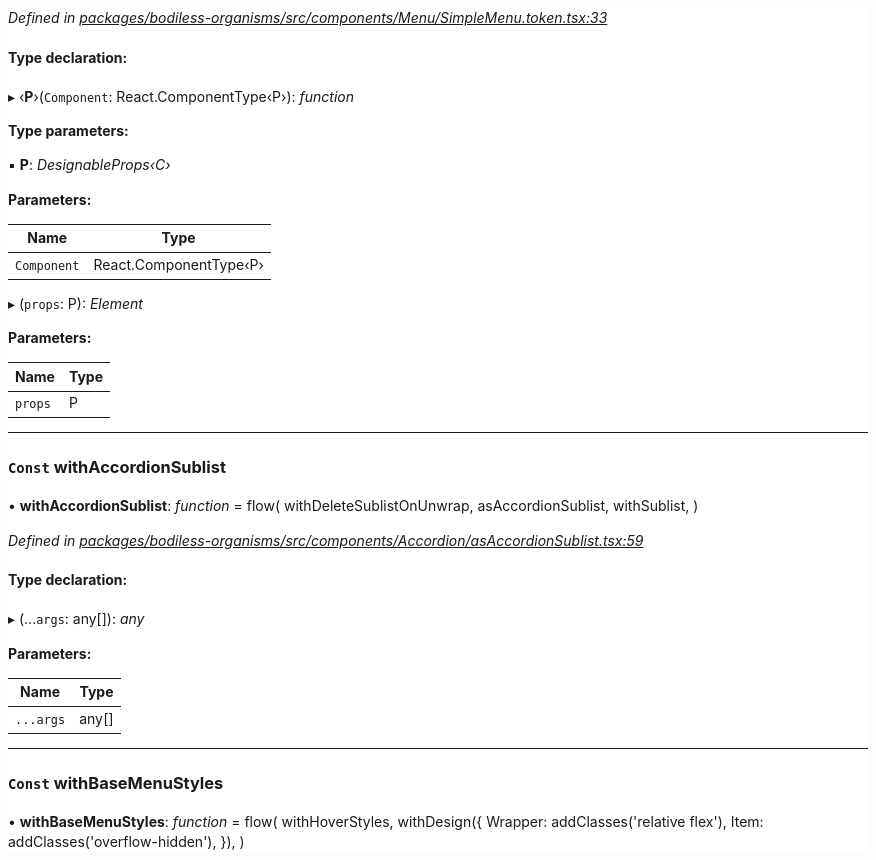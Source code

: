 *Defined in [packages/bodiless-organisms/src/components/Menu/SimpleMenu.token.tsx:33](https://github.com/johnsonandjohnson/Bodiless-JS/blob/82f5be3/packages/bodiless-organisms/src/components/Menu/SimpleMenu.token.tsx#L33)*

#### Type declaration:

▸ ‹**P**›(`Component`: React.ComponentType‹P›): *function*

**Type parameters:**

▪ **P**: *DesignableProps‹C›*

**Parameters:**

Name | Type |
------ | ------ |
`Component` | React.ComponentType‹P› |

▸ (`props`: P): *Element*

**Parameters:**

Name | Type |
------ | ------ |
`props` | P |

___

### `Const` withAccordionSublist

• **withAccordionSublist**: *function* = flow(
  withDeleteSublistOnUnwrap,
  asAccordionSublist,
  withSublist,
)

*Defined in [packages/bodiless-organisms/src/components/Accordion/asAccordionSublist.tsx:59](https://github.com/johnsonandjohnson/Bodiless-JS/blob/82f5be3/packages/bodiless-organisms/src/components/Accordion/asAccordionSublist.tsx#L59)*

#### Type declaration:

▸ (...`args`: any[]): *any*

**Parameters:**

Name | Type |
------ | ------ |
`...args` | any[] |

___

### `Const` withBaseMenuStyles

• **withBaseMenuStyles**: *function* = flow(
  withHoverStyles,
  withDesign({
    Wrapper: addClasses('relative flex'),
    Item: addClasses('overflow-hidden'),
  }),
)
